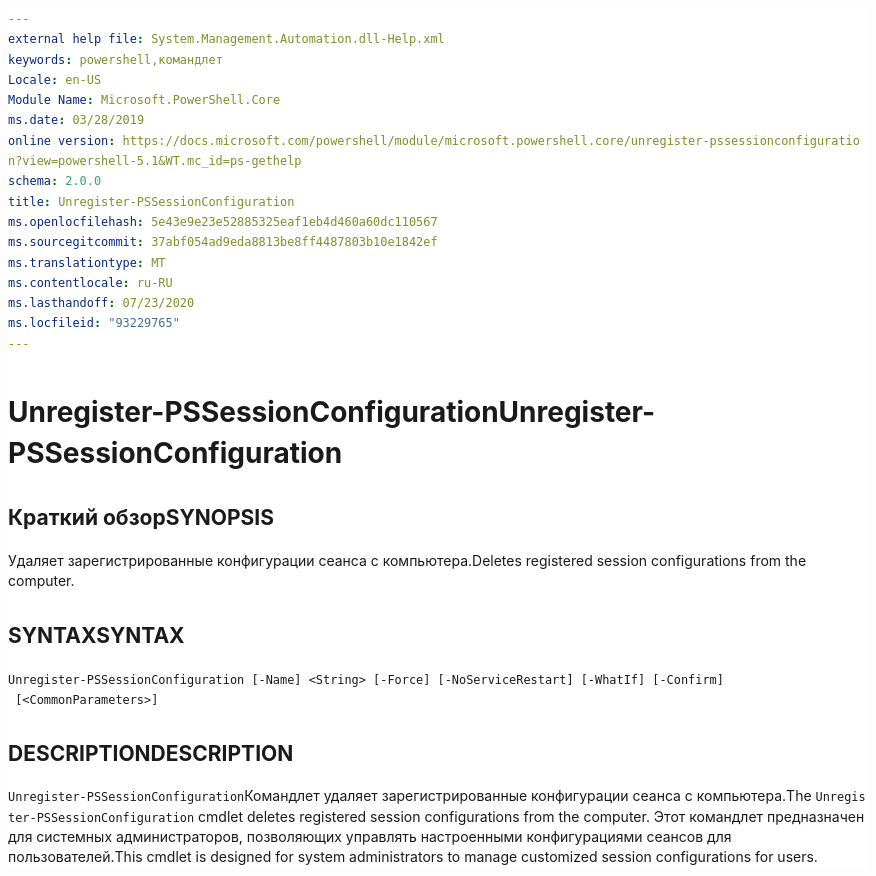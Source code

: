 ```yaml
---
external help file: System.Management.Automation.dll-Help.xml
keywords: powershell,командлет
Locale: en-US
Module Name: Microsoft.PowerShell.Core
ms.date: 03/28/2019
online version: https://docs.microsoft.com/powershell/module/microsoft.powershell.core/unregister-pssessionconfiguration?view=powershell-5.1&WT.mc_id=ps-gethelp
schema: 2.0.0
title: Unregister-PSSessionConfiguration
ms.openlocfilehash: 5e43e9e23e52885325eaf1eb4d460a60dc110567
ms.sourcegitcommit: 37abf054ad9eda8813be8ff4487803b10e1842ef
ms.translationtype: MT
ms.contentlocale: ru-RU
ms.lasthandoff: 07/23/2020
ms.locfileid: "93229765"
---
```

# <span data-ttu-id="d70b3-103">Unregister-PSSessionConfiguration</span><span class="sxs-lookup"><span data-stu-id="d70b3-103">Unregister-PSSessionConfiguration</span></span>

## <span data-ttu-id="d70b3-104">Краткий обзор</span><span class="sxs-lookup"><span data-stu-id="d70b3-104">SYNOPSIS</span></span>
<span data-ttu-id="d70b3-105">Удаляет зарегистрированные конфигурации сеанса с компьютера.</span><span class="sxs-lookup"><span data-stu-id="d70b3-105">Deletes registered session configurations from the computer.</span></span>

## <span data-ttu-id="d70b3-106">SYNTAX</span><span class="sxs-lookup"><span data-stu-id="d70b3-106">SYNTAX</span></span>

```
Unregister-PSSessionConfiguration [-Name] <String> [-Force] [-NoServiceRestart] [-WhatIf] [-Confirm]
 [<CommonParameters>]
```

## <span data-ttu-id="d70b3-107">DESCRIPTION</span><span class="sxs-lookup"><span data-stu-id="d70b3-107">DESCRIPTION</span></span>

<span data-ttu-id="d70b3-108">`Unregister-PSSessionConfiguration`Командлет удаляет зарегистрированные конфигурации сеанса с компьютера.</span><span class="sxs-lookup"><span data-stu-id="d70b3-108">The `Unregister-PSSessionConfiguration` cmdlet deletes registered session configurations from the computer.</span></span> <span data-ttu-id="d70b3-109">Этот командлет предназначен для системных администраторов, позволяющих управлять настроенными конфигурациями сеансов для пользователей.</span><span class="sxs-lookup"><span data-stu-id="d70b3-109">This cmdlet is designed for system administrators to manage customized session configurations for users.</span></span>
